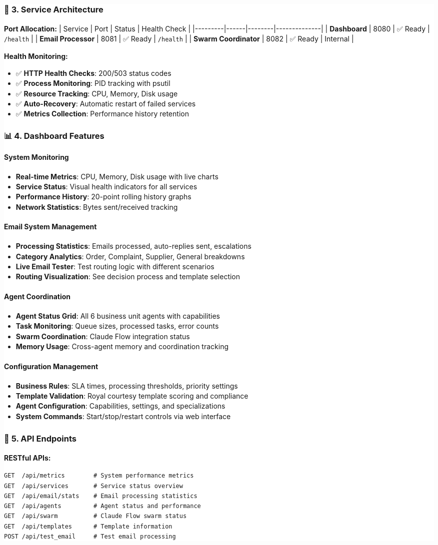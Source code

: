 ### 🔧 **3. Service Architecture**

**Port Allocation:**
| Service | Port | Status | Health Check |
|---------|------|--------|--------------|
| **Dashboard** | 8080 | ✅ Ready | `/health` |
| **Email Processor** | 8081 | ✅ Ready | `/health` |
| **Swarm Coordinator** | 8082 | ✅ Ready | Internal |

**Health Monitoring:**
- ✅ **HTTP Health Checks**: 200/503 status codes
- ✅ **Process Monitoring**: PID tracking with psutil
- ✅ **Resource Tracking**: CPU, Memory, Disk usage
- ✅ **Auto-Recovery**: Automatic restart of failed services
- ✅ **Metrics Collection**: Performance history retention

### 📊 **4. Dashboard Features**

#### **System Monitoring**
- **Real-time Metrics**: CPU, Memory, Disk usage with live charts
- **Service Status**: Visual health indicators for all services
- **Performance History**: 20-point rolling history graphs
- **Network Statistics**: Bytes sent/received tracking

#### **Email System Management**
- **Processing Statistics**: Emails processed, auto-replies sent, escalations
- **Category Analytics**: Order, Complaint, Supplier, General breakdowns
- **Live Email Tester**: Test routing logic with different scenarios
- **Routing Visualization**: See decision process and template selection

#### **Agent Coordination**
- **Agent Status Grid**: All 6 business unit agents with capabilities
- **Task Monitoring**: Queue sizes, processed tasks, error counts
- **Swarm Coordination**: Claude Flow integration status
- **Memory Usage**: Cross-agent memory and coordination tracking

#### **Configuration Management**
- **Business Rules**: SLA times, processing thresholds, priority settings
- **Template Validation**: Royal courtesy template scoring and compliance
- **Agent Configuration**: Capabilities, settings, and specializations
- **System Commands**: Start/stop/restart controls via web interface

### 🎯 **5. API Endpoints**

**RESTful APIs:**
```
GET  /api/metrics        # System performance metrics
GET  /api/services       # Service status overview
GET  /api/email/stats    # Email processing statistics
GET  /api/agents         # Agent status and performance
GET  /api/swarm          # Claude Flow swarm status
GET  /api/templates      # Template information
POST /api/test_email     # Test email processing
```
